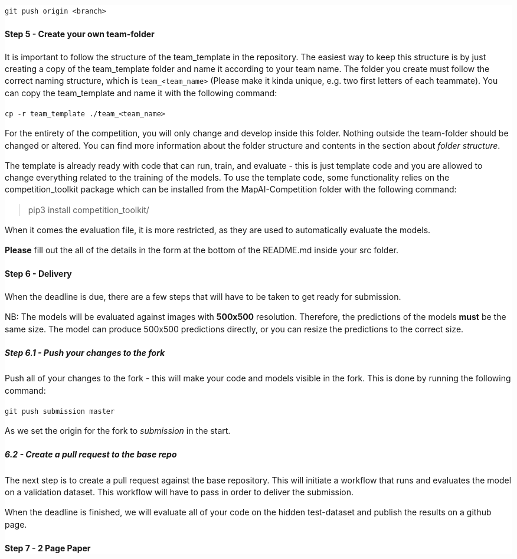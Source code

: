 `git push origin <branch>`

#### Step 5 - Create your own team-folder

It is important to follow the structure of the team_template in the repository. The easiest way to
keep this structure is by just creating a copy of the team_template folder and name it according
to your team name. The folder you create must follow the correct naming structure, which is 
`team_<team_name>` (Please make it kinda unique, e.g. two first letters of each teammate). 
You can copy the team_template and name it with the following command:

`cp -r team_template ./team_<team_name>`

For the entirety of the competition, you will only change and develop inside this folder. Nothing
outside the team-folder should be changed or altered. You can find more information about
the folder structure and contents in the section about _folder structure_.

The template is already ready with code that can run, train, and evaluate - this is just template
code and you are allowed to change everything related to the training of the models. 
To use the template code, some functionality relies on the competition_toolkit package which can
be installed from the MapAI-Competition folder with the following command:
> pip3 install competition_toolkit/

When it comes the evaluation file, it is more restricted, as they are used to automatically 
evaluate the models.

**Please** fill out the all of the details in the form at the bottom of the README.md inside your src folder.

#### Step 6 - Delivery

When the deadline is due, there are a few steps that will have to be taken to get ready for
submission.

NB: The models will be evaluated against images with **500x500** resolution. Therefore, the predictions of the models **must** be the same size. The model can produce 500x500 predictions directly, or you can resize the  predictions to the correct size.

##### Step 6.1 - Push your changes to the fork

Push all of your changes to the fork - this will make your code and models visible in the fork.
This is done by running the following command:

`git push submission master`

As we set the origin for the fork to _submission_ in the start.

##### 6.2 - Create a pull request to the base repo

The next step is to create a pull request against the base repository. This will initiate a 
workflow that runs and evaluates the model on a validation dataset. This workflow will have to
pass in order to deliver the submission.

When the deadline is finished, we will evaluate all of your code on the hidden test-dataset and publish the results
on a github page.

#### Step 7 - 2 Page Paper
